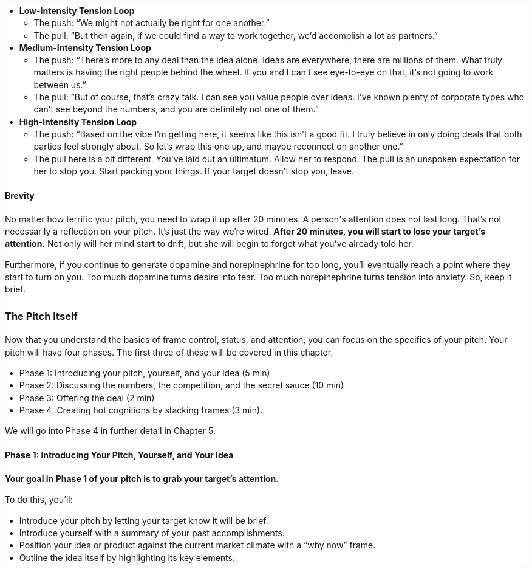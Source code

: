   * **Low-Intensity Tension Loop**
    * The push: “We might not actually be right for one another.”
    * The pull: “But then again, if we could find a way to work together, we’d accomplish a lot as partners.”
  * **Medium-Intensity Tension Loop**
    * The push: “There’s more to any deal than the idea alone. Ideas are everywhere, there are millions of them. What truly matters is having the right people behind the wheel. If you and I can’t see eye-to-eye on that, it’s not going to work between us.”
    * The pull: “But of course, that’s crazy talk. I can see you value people over ideas. I’ve known plenty of corporate types who can’t see beyond the numbers, and you are definitely not one of them.”
  * **High-Intensity Tension Loop**
    * The push: “Based on the vibe I’m getting here, it seems like this isn’t a good fit. I truly believe in only doing deals that both parties feel strongly about. So let’s wrap this one up, and maybe reconnect on another one.”
    * The pull here is a bit different. You’ve laid out an ultimatum. Allow her to respond. The pull is an unspoken expectation for her to stop you. Start packing your things. If your target doesn’t stop you, leave. 



#### Brevity

No matter how terrific your pitch, you need to wrap it up after 20 minutes. A person's attention does not last long. That’s not necessarily a reflection on your pitch. It’s just the way we’re wired. **After 20 minutes, you will start to lose your target’s attention.** Not only will her mind start to drift, but she will begin to forget what you’ve already told her.

Furthermore, if you continue to generate dopamine and norepinephrine for too long, you’ll eventually reach a point where they start to turn on you. Too much dopamine turns desire into fear. Too much norepinephrine turns tension into anxiety. So, keep it brief.

### The Pitch Itself

Now that you understand the basics of frame control, status, and attention, you can focus on the specifics of your pitch. Your pitch will have four phases. The first three of these will be covered in this chapter.

  * Phase 1: Introducing your pitch, yourself, and your idea (5 min)
  * Phase 2: Discussing the numbers, the competition, and the secret sauce (10 min)
  * Phase 3: Offering the deal (2 min)
  * Phase 4: Creating hot cognitions by stacking frames (3 min).



We will go into Phase 4 in further detail in Chapter 5.

#### Phase 1: Introducing Your Pitch, Yourself, and Your Idea

**Your goal in Phase 1 of your pitch is to grab your target’s attention.**

To do this, you’ll:

  * Introduce your pitch by letting your target know it will be brief. 
  * Introduce yourself with a summary of your past accomplishments. 
  * Position your idea or product against the current market climate with a “why now” frame. 
  * Outline the idea itself by highlighting its key elements.
